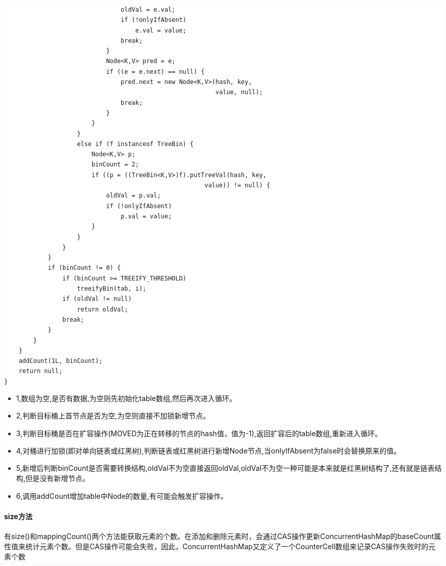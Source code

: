                                    oldVal = e.val;
                                    if (!onlyIfAbsent)
                                        e.val = value;
                                    break;
                                }
                                Node<K,V> pred = e;
                                if ((e = e.next) == null) {
                                    pred.next = new Node<K,V>(hash, key,
                                                              value, null);
                                    break;
                                }
                            }
                        }
                        else if (f instanceof TreeBin) {
                            Node<K,V> p;
                            binCount = 2;
                            if ((p = ((TreeBin<K,V>)f).putTreeVal(hash, key,
                                                           value)) != null) {
                                oldVal = p.val;
                                if (!onlyIfAbsent)
                                    p.val = value;
                            }
                        }
                    }
                }
                if (binCount != 0) {
                    if (binCount >= TREEIFY_THRESHOLD)
                        treeifyBin(tab, i);
                    if (oldVal != null)
                        return oldVal;
                    break;
                }
            }
        }
        addCount(1L, binCount);
        return null;
    }

- 1,数组为空,是否有数据,为空则先初始化table数组,然后再次进入循环。

- 2,判断目标桶上首节点是否为空,为空则直接不加锁新增节点。

- 3,判断目标桶是否在扩容操作(MOVED为正在转移的节点的hash值，值为-1),返回扩容后的table数组,重新进入循环。

- 4,对桶进行加锁(即对单向链表或红黑树),判断链表或红黑树进行新增Node节点,当onlyIfAbsent为false时会替换原来的值。

- 5,新增后判断binCount是否需要转换结构,oldVal不为空直接返回oldVal,oldVal不为空一种可能是本来就是红黑树结构了,还有就是链表结构,但是没有新增节点。

- 6,调用addCount增加table中Node的数量,有可能会触发扩容操作。



#### size方法

有size()和mappingCount()两个方法能获取元素的个数。在添加和删除元素时，会通过CAS操作更新ConcurrentHashMap的baseCount属性值来统计元素个数。但是CAS操作可能会失败，因此，ConcurrentHashMap又定义了一个CounterCell数组来记录CAS操作失败时的元素个数
